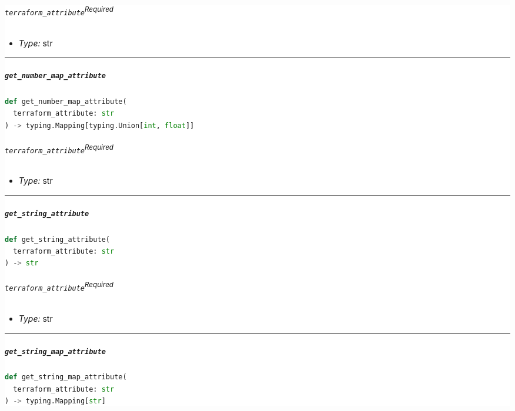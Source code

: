 ###### `terraform_attribute`<sup>Required</sup> <a name="terraform_attribute" id="@cdktf/provider-vault.pkiSecretBackendConfigEst.PkiSecretBackendConfigEst.getNumberListAttribute.parameter.terraformAttribute"></a>

- *Type:* str

---

##### `get_number_map_attribute` <a name="get_number_map_attribute" id="@cdktf/provider-vault.pkiSecretBackendConfigEst.PkiSecretBackendConfigEst.getNumberMapAttribute"></a>

```python
def get_number_map_attribute(
  terraform_attribute: str
) -> typing.Mapping[typing.Union[int, float]]
```

###### `terraform_attribute`<sup>Required</sup> <a name="terraform_attribute" id="@cdktf/provider-vault.pkiSecretBackendConfigEst.PkiSecretBackendConfigEst.getNumberMapAttribute.parameter.terraformAttribute"></a>

- *Type:* str

---

##### `get_string_attribute` <a name="get_string_attribute" id="@cdktf/provider-vault.pkiSecretBackendConfigEst.PkiSecretBackendConfigEst.getStringAttribute"></a>

```python
def get_string_attribute(
  terraform_attribute: str
) -> str
```

###### `terraform_attribute`<sup>Required</sup> <a name="terraform_attribute" id="@cdktf/provider-vault.pkiSecretBackendConfigEst.PkiSecretBackendConfigEst.getStringAttribute.parameter.terraformAttribute"></a>

- *Type:* str

---

##### `get_string_map_attribute` <a name="get_string_map_attribute" id="@cdktf/provider-vault.pkiSecretBackendConfigEst.PkiSecretBackendConfigEst.getStringMapAttribute"></a>

```python
def get_string_map_attribute(
  terraform_attribute: str
) -> typing.Mapping[str]
```
